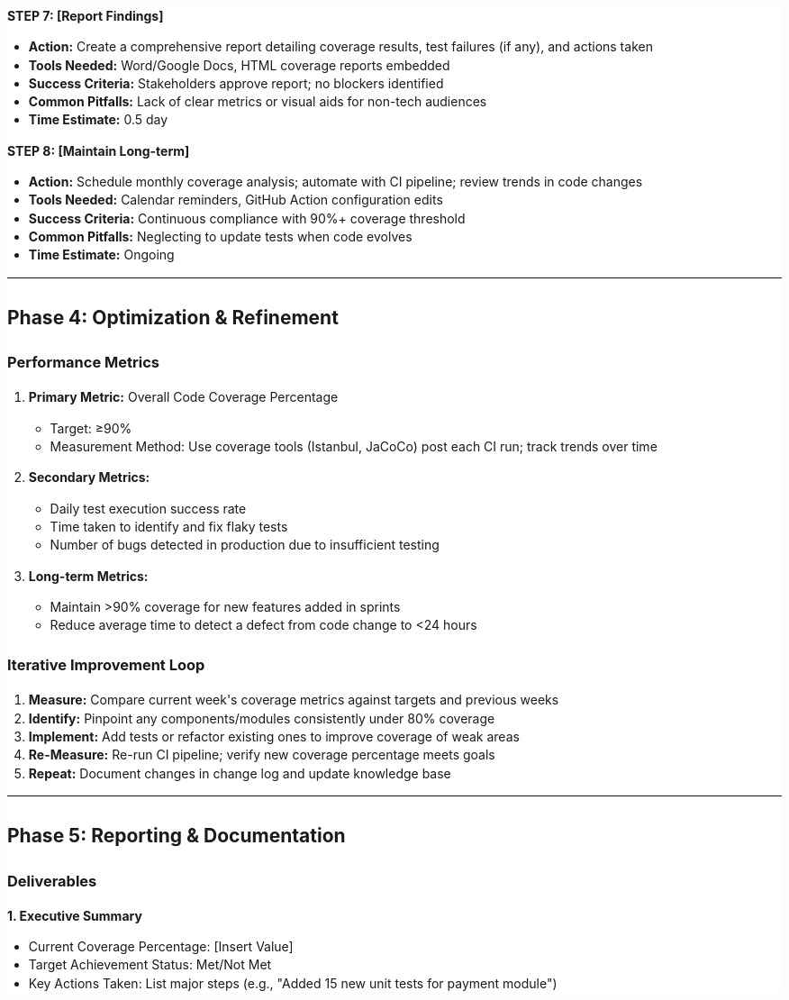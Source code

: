 **STEP 7: [Report Findings]**
- **Action:** Create a comprehensive report detailing coverage results, test failures (if any), and actions taken
- **Tools Needed:** Word/Google Docs, HTML coverage reports embedded
- **Success Criteria:** Stakeholders approve report; no blockers identified
- **Common Pitfalls:** Lack of clear metrics or visual aids for non-tech audiences
- **Time Estimate:** 0.5 day

**STEP 8: [Maintain Long-term]**
- **Action:** Schedule monthly coverage analysis; automate with CI pipeline; review trends in code changes
- **Tools Needed:** Calendar reminders, GitHub Action configuration edits
- **Success Criteria:** Continuous compliance with 90%+ coverage threshold
- **Common Pitfalls:** Neglecting to update tests when code evolves
- **Time Estimate:** Ongoing

---

## Phase 4: Optimization & Refinement

### Performance Metrics

1. **Primary Metric:** Overall Code Coverage Percentage
   - Target: ≥90%
   - Measurement Method: Use coverage tools (Istanbul, JaCoCo) post each CI run; track trends over time

2. **Secondary Metrics:**
   - Daily test execution success rate
   - Time taken to identify and fix flaky tests
   - Number of bugs detected in production due to insufficient testing

3. **Long-term Metrics:**
   - Maintain >90% coverage for new features added in sprints
   - Reduce average time to detect a defect from code change to <24 hours

### Iterative Improvement Loop

1. **Measure:** Compare current week's coverage metrics against targets and previous weeks
2. **Identify:** Pinpoint any components/modules consistently under 80% coverage
3. **Implement:** Add tests or refactor existing ones to improve coverage of weak areas
4. **Re-Measure:** Re-run CI pipeline; verify new coverage percentage meets goals
5. **Repeat:** Document changes in change log and update knowledge base

---

## Phase 5: Reporting & Documentation

### Deliverables

**1. Executive Summary**
- Current Coverage Percentage: [Insert Value]
- Target Achievement Status: Met/Not Met
- Key Actions Taken: List major steps (e.g., "Added 15 new unit tests for payment module")
